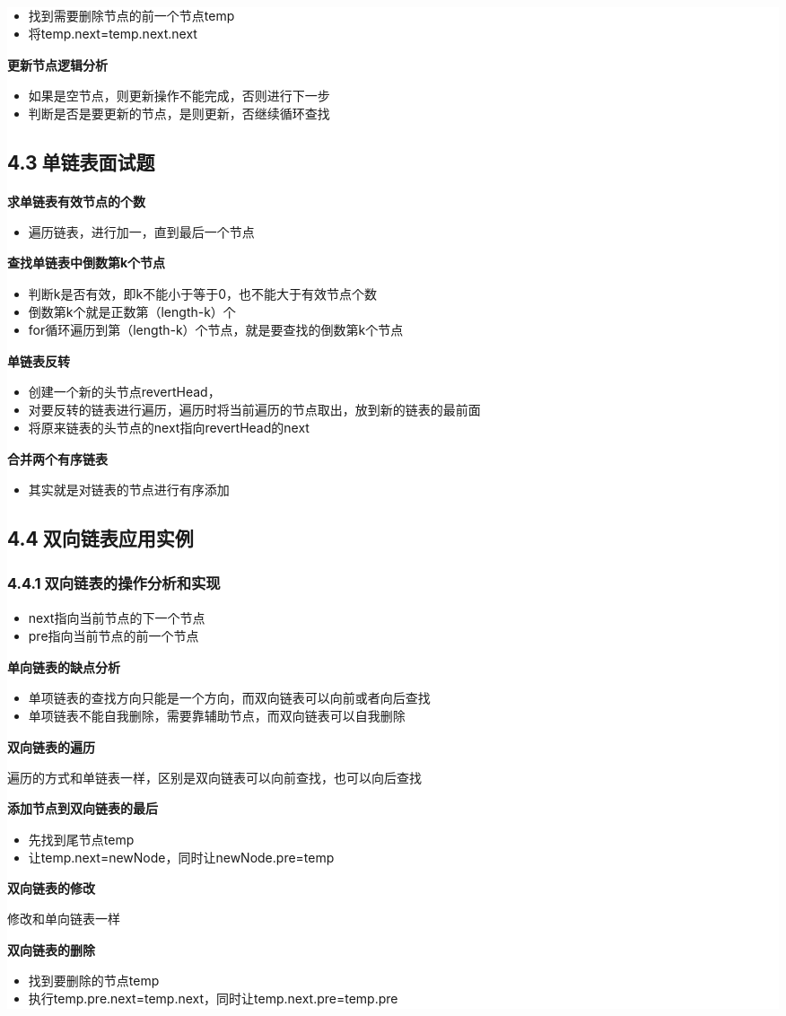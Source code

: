 - 找到需要删除节点的前一个节点temp
- 将temp.next=temp.next.next

**更新节点逻辑分析**

- 如果是空节点，则更新操作不能完成，否则进行下一步
- 判断是否是要更新的节点，是则更新，否继续循环查找

## 4.3 单链表面试题

**求单链表有效节点的个数**

- 遍历链表，进行加一，直到最后一个节点

**查找单链表中倒数第k个节点**

- 判断k是否有效，即k不能小于等于0，也不能大于有效节点个数
- 倒数第k个就是正数第（length-k）个
- for循环遍历到第（length-k）个节点，就是要查找的倒数第k个节点

**单链表反转**

- 创建一个新的头节点revertHead，
- 对要反转的链表进行遍历，遍历时将当前遍历的节点取出，放到新的链表的最前面
- 将原来链表的头节点的next指向revertHead的next

**合并两个有序链表**

- 其实就是对链表的节点进行有序添加



## 4.4 双向链表应用实例

### 4.4.1 双向链表的操作分析和实现

- next指向当前节点的下一个节点
- pre指向当前节点的前一个节点

**单向链表的缺点分析**

- 单项链表的查找方向只能是一个方向，而双向链表可以向前或者向后查找
- 单项链表不能自我删除，需要靠辅助节点，而双向链表可以自我删除

**双向链表的遍历**

遍历的方式和单链表一样，区别是双向链表可以向前查找，也可以向后查找

**添加节点到双向链表的最后**

- 先找到尾节点temp
- 让temp.next=newNode，同时让newNode.pre=temp

**双向链表的修改**

修改和单向链表一样

**双向链表的删除**

- 找到要删除的节点temp
- 执行temp.pre.next=temp.next，同时让temp.next.pre=temp.pre
